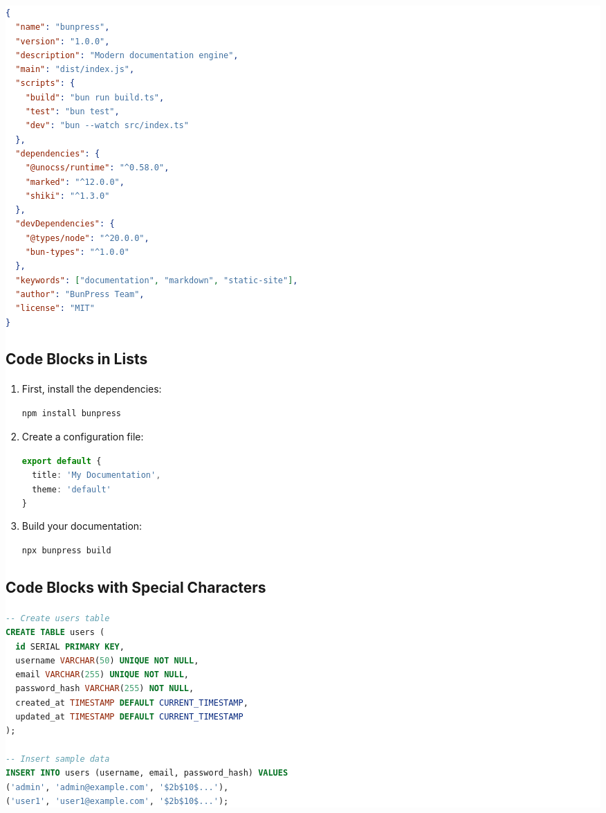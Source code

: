 ```json
{
  "name": "bunpress",
  "version": "1.0.0",
  "description": "Modern documentation engine",
  "main": "dist/index.js",
  "scripts": {
    "build": "bun run build.ts",
    "test": "bun test",
    "dev": "bun --watch src/index.ts"
  },
  "dependencies": {
    "@unocss/runtime": "^0.58.0",
    "marked": "^12.0.0",
    "shiki": "^1.3.0"
  },
  "devDependencies": {
    "@types/node": "^20.0.0",
    "bun-types": "^1.0.0"
  },
  "keywords": ["documentation", "markdown", "static-site"],
  "author": "BunPress Team",
  "license": "MIT"
}
```

## Code Blocks in Lists

1. First, install the dependencies:

   ```bash
   npm install bunpress
   ```

2. Create a configuration file:

   ```typescript
   export default {
     title: 'My Documentation',
     theme: 'default'
   }
   ```

3. Build your documentation:

   ```bash
   npx bunpress build
   ```

## Code Blocks with Special Characters

```sql
-- Create users table
CREATE TABLE users (
  id SERIAL PRIMARY KEY,
  username VARCHAR(50) UNIQUE NOT NULL,
  email VARCHAR(255) UNIQUE NOT NULL,
  password_hash VARCHAR(255) NOT NULL,
  created_at TIMESTAMP DEFAULT CURRENT_TIMESTAMP,
  updated_at TIMESTAMP DEFAULT CURRENT_TIMESTAMP
);

-- Insert sample data
INSERT INTO users (username, email, password_hash) VALUES
('admin', 'admin@example.com', '$2b$10$...'),
('user1', 'user1@example.com', '$2b$10$...');

```